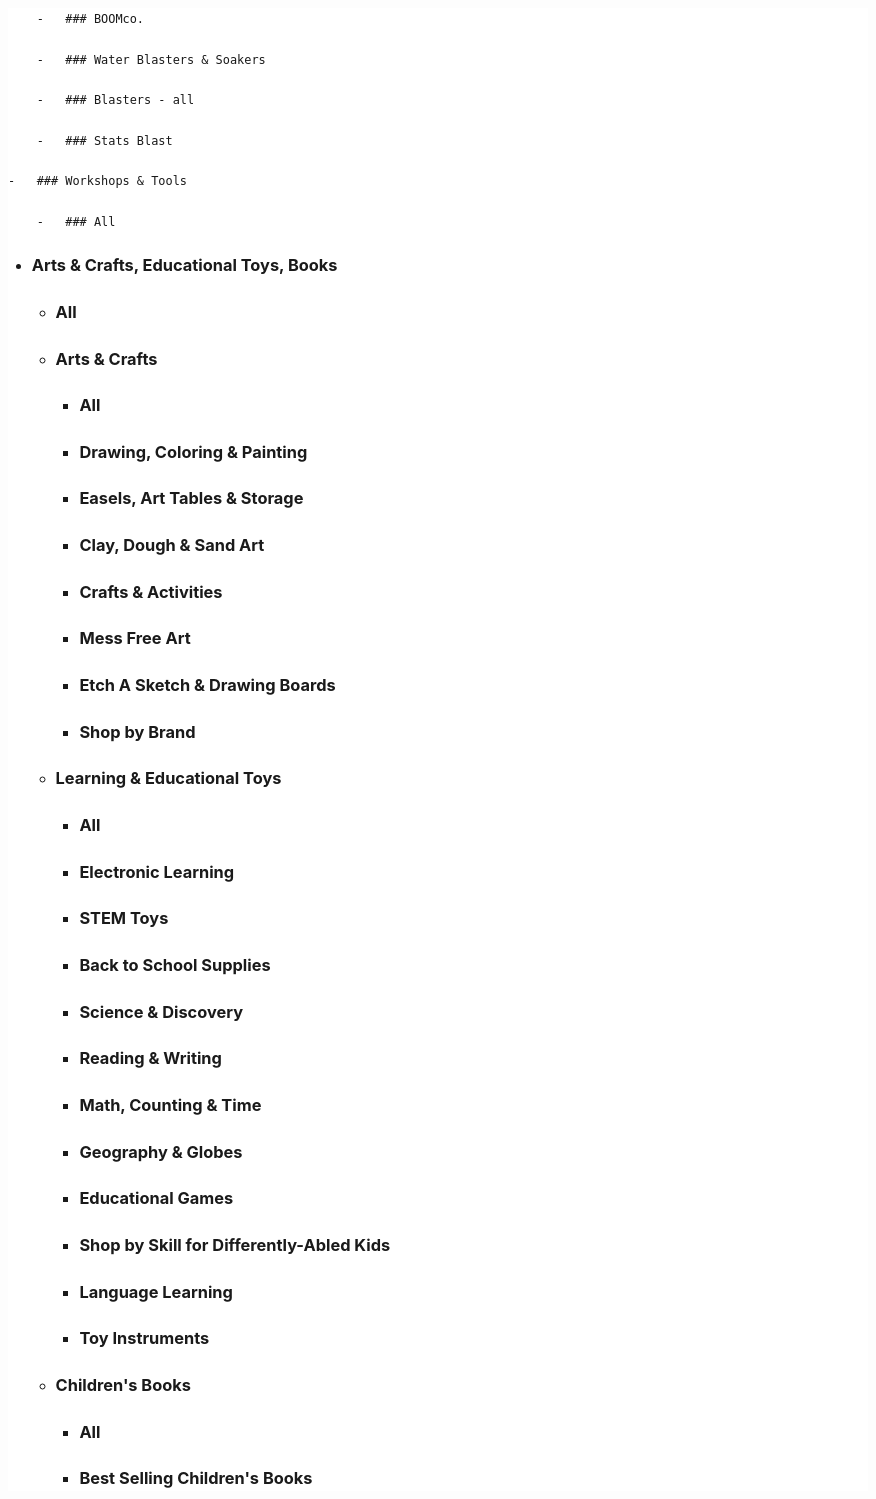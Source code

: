         -   ### BOOMco.

        -   ### Water Blasters & Soakers

        -   ### Blasters - all

        -   ### Stats Blast

    -   ### Workshops & Tools

        -   ### All

-   ### <span>Arts</span> & Crafts, Educational Toys, Books

    -   ### All

    -   ### Arts & Crafts

        -   ### All

        -   ### Drawing, Coloring & Painting

        -   ### Easels, Art Tables & Storage

        -   ### Clay, Dough & Sand Art

        -   ### Crafts & Activities

        -   ### Mess Free Art

        -   ### Etch A Sketch & Drawing Boards

        -   ### Shop by Brand

    -   ### Learning & Educational Toys

        -   ### All

        -   ### Electronic Learning

        -   ### STEM Toys

        -   ### Back to School Supplies

        -   ### Science & Discovery

        -   ### Reading & Writing

        -   ### Math, Counting & Time

        -   ### Geography & Globes

        -   ### Educational Games

        -   ### Shop by Skill for Differently-Abled Kids

        -   ### Language Learning

        -   ### Toy Instruments

    -   ### Children's Books

        -   ### All

        -   ### Best Selling Children's Books
